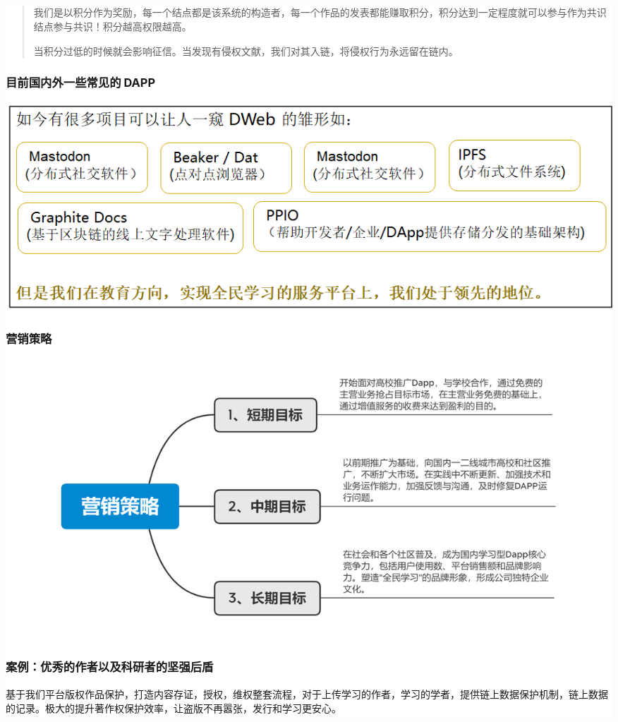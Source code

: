 > 我们是以积分作为奖励，每一个结点都是该系统的构造者，每一个作品的发表都能赚取积分，积分达到一定程度就可以参与作为共识结点参与共识！积分越高权限越高。
>
> 当积分过低的时候就会影响征信。当发现有侵权文献，我们对其入链，将侵权行为永远留在链内。

### 目前国内外一些常见的 DAPP

![](CUB白皮书.assets/QSOdEnJDGec8xXq.png)

### 营销策略

![](CUB白皮书.assets/qLS3dJlUwQRot7r.png)

### 案例：优秀的作者以及科研者的坚强后盾

基于我们平台版权作品保护，打造内容存证，授权，维权整套流程，对于上传学习的作者，学习的学者，提供链上数据保护机制，链上数据的记录。极大的提升著作权保护效率，让盗版不再嚣张，发行和学习更安心。
